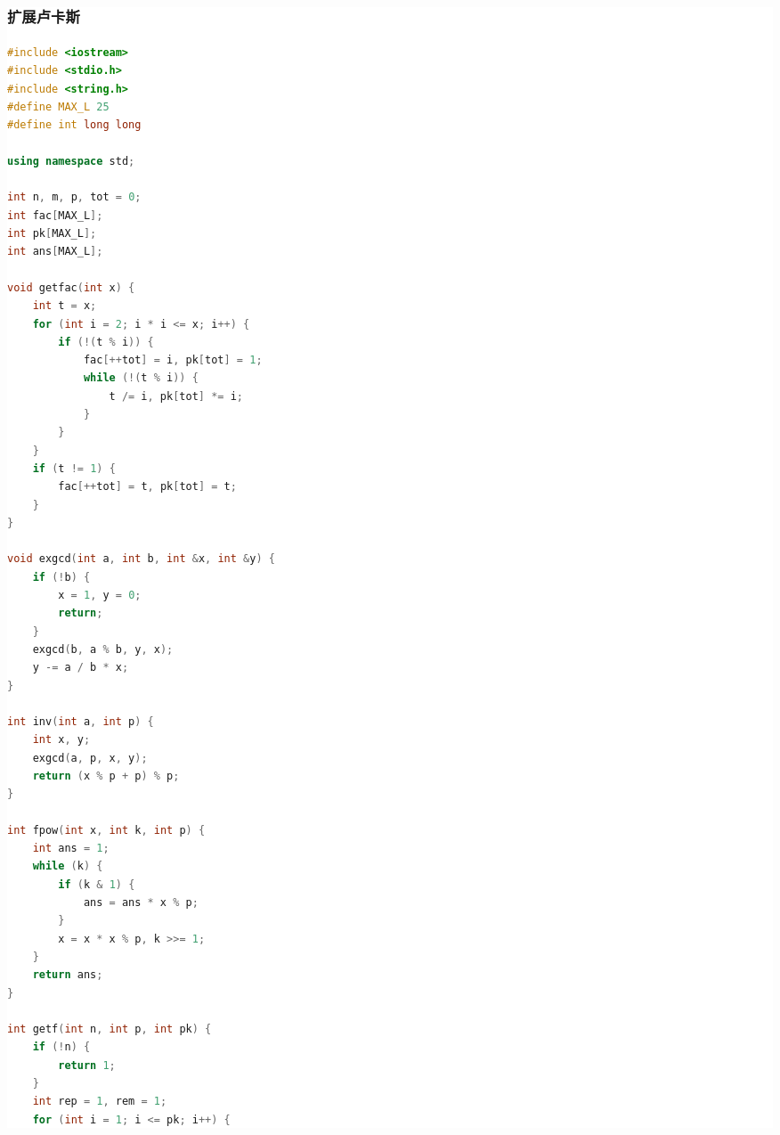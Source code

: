 ### 扩展卢卡斯

```cpp
#include <iostream>
#include <stdio.h>
#include <string.h>
#define MAX_L 25
#define int long long

using namespace std;

int n, m, p, tot = 0;
int fac[MAX_L];
int pk[MAX_L];
int ans[MAX_L];

void getfac(int x) {
    int t = x;
    for (int i = 2; i * i <= x; i++) {
        if (!(t % i)) {
            fac[++tot] = i, pk[tot] = 1;
            while (!(t % i)) {
                t /= i, pk[tot] *= i;
            }
        }
    }
    if (t != 1) {
        fac[++tot] = t, pk[tot] = t;
    }
}

void exgcd(int a, int b, int &x, int &y) {
    if (!b) {
        x = 1, y = 0;
        return;
    }
    exgcd(b, a % b, y, x);
    y -= a / b * x;
}

int inv(int a, int p) {
    int x, y;
    exgcd(a, p, x, y);
    return (x % p + p) % p;
}

int fpow(int x, int k, int p) {
    int ans = 1;
    while (k) {
        if (k & 1) {
            ans = ans * x % p;
        }
        x = x * x % p, k >>= 1;
    }
    return ans;
}

int getf(int n, int p, int pk) {
    if (!n) {
        return 1;
    }
    int rep = 1, rem = 1;
    for (int i = 1; i <= pk; i++) {
```
